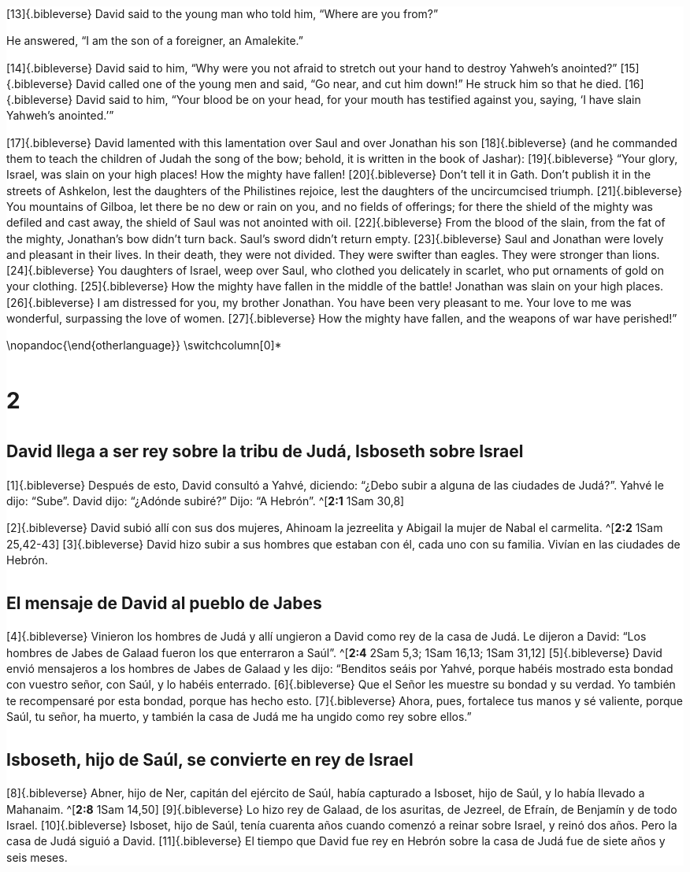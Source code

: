 [13]{.bibleverse} David said to the young man who told him, “Where are you from?” 

He answered, “I am the son of a foreigner, an Amalekite.” 

[14]{.bibleverse} David said to him, “Why were you not afraid to stretch out your hand to destroy Yahweh’s anointed?” [15]{.bibleverse} David called one of the young men and said, “Go near, and cut him down!” He struck him so that he died. [16]{.bibleverse} David said to him, “Your blood be on your head, for your mouth has testified against you, saying, ‘I have slain Yahweh’s anointed.’” 

[17]{.bibleverse} David lamented with this lamentation over Saul and over Jonathan his son [18]{.bibleverse} (and he commanded them to teach the children of Judah the song of the bow; behold, it is written in the book of Jashar): [19]{.bibleverse} “Your glory, Israel, was slain on your high places! How the mighty have fallen! [20]{.bibleverse} Don’t tell it in Gath. Don’t publish it in the streets of Ashkelon, lest the daughters of the Philistines rejoice, lest the daughters of the uncircumcised triumph. [21]{.bibleverse} You mountains of Gilboa, let there be no dew or rain on you, and no fields of offerings; for there the shield of the mighty was defiled and cast away, the shield of Saul was not anointed with oil. [22]{.bibleverse} From the blood of the slain, from the fat of the mighty, Jonathan’s bow didn’t turn back. Saul’s sword didn’t return empty. [23]{.bibleverse} Saul and Jonathan were lovely and pleasant in their lives. In their death, they were not divided. They were swifter than eagles. They were stronger than lions. [24]{.bibleverse} You daughters of Israel, weep over Saul, who clothed you delicately in scarlet, who put ornaments of gold on your clothing. [25]{.bibleverse} How the mighty have fallen in the middle of the battle! Jonathan was slain on your high places. [26]{.bibleverse} I am distressed for you, my brother Jonathan. You have been very pleasant to me. Your love to me was wonderful, surpassing the love of women. [27]{.bibleverse} How the mighty have fallen, and the weapons of war have perished!” 

\nopandoc{\end{otherlanguage}}
\switchcolumn[0]*

# 2
## David llega a ser rey sobre la tribu de Judá, Isboseth sobre Israel
[1]{.bibleverse} Después de esto, David consultó a Yahvé, diciendo: “¿Debo subir a alguna de las ciudades de Judá?”. Yahvé le dijo: “Sube”. David dijo: “¿Adónde subiré?” Dijo: “A Hebrón”. ^[**2:1** 1Sam 30,8]

[2]{.bibleverse} David subió allí con sus dos mujeres, Ahinoam la jezreelita y Abigail la mujer de Nabal el carmelita. ^[**2:2** 1Sam 25,42-43] [3]{.bibleverse} David hizo subir a sus hombres que estaban con él, cada uno con su familia. Vivían en las ciudades de Hebrón.

## El mensaje de David al pueblo de Jabes
[4]{.bibleverse} Vinieron los hombres de Judá y allí ungieron a David como rey de la casa de Judá. Le dijeron a David: “Los hombres de Jabes de Galaad fueron los que enterraron a Saúl”. ^[**2:4** 2Sam 5,3; 1Sam 16,13; 1Sam 31,12] [5]{.bibleverse} David envió mensajeros a los hombres de Jabes de Galaad y les dijo: “Benditos seáis por Yahvé, porque habéis mostrado esta bondad con vuestro señor, con Saúl, y lo habéis enterrado. [6]{.bibleverse} Que el Señor les muestre su bondad y su verdad. Yo también te recompensaré por esta bondad, porque has hecho esto. [7]{.bibleverse} Ahora, pues, fortalece tus manos y sé valiente, porque Saúl, tu señor, ha muerto, y también la casa de Judá me ha ungido como rey sobre ellos.”

## Isboseth, hijo de Saúl, se convierte en rey de Israel
[8]{.bibleverse} Abner, hijo de Ner, capitán del ejército de Saúl, había capturado a Isboset, hijo de Saúl, y lo había llevado a Mahanaim. ^[**2:8** 1Sam 14,50] [9]{.bibleverse} Lo hizo rey de Galaad, de los asuritas, de Jezreel, de Efraín, de Benjamín y de todo Israel. [10]{.bibleverse} Isboset, hijo de Saúl, tenía cuarenta años cuando comenzó a reinar sobre Israel, y reinó dos años. Pero la casa de Judá siguió a David. [11]{.bibleverse} El tiempo que David fue rey en Hebrón sobre la casa de Judá fue de siete años y seis meses.
